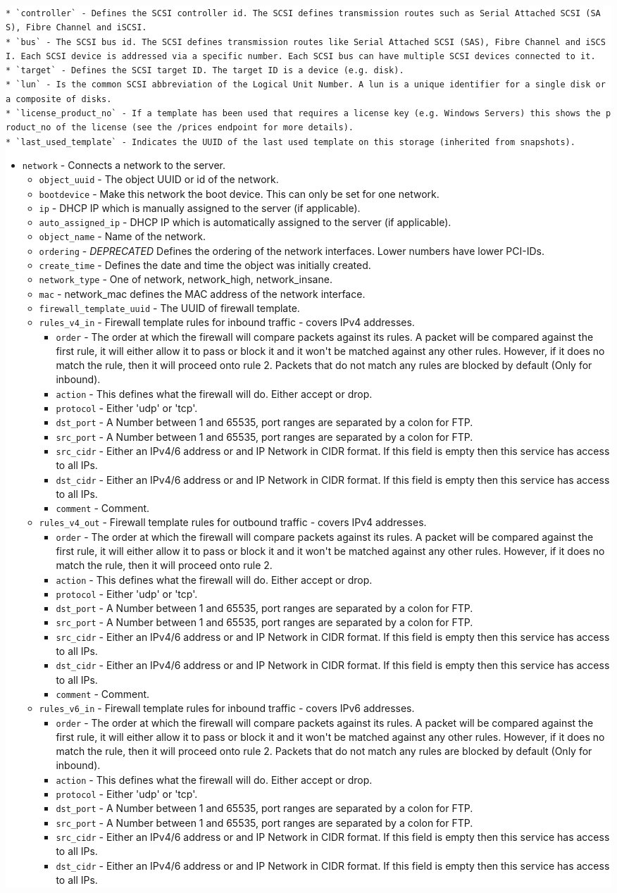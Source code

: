     * `controller` - Defines the SCSI controller id. The SCSI defines transmission routes such as Serial Attached SCSI (SAS), Fibre Channel and iSCSI.
    * `bus` - The SCSI bus id. The SCSI defines transmission routes like Serial Attached SCSI (SAS), Fibre Channel and iSCSI. Each SCSI device is addressed via a specific number. Each SCSI bus can have multiple SCSI devices connected to it.
    * `target` - Defines the SCSI target ID. The target ID is a device (e.g. disk).
    * `lun` - Is the common SCSI abbreviation of the Logical Unit Number. A lun is a unique identifier for a single disk or a composite of disks.
    * `license_product_no` - If a template has been used that requires a license key (e.g. Windows Servers) this shows the product_no of the license (see the /prices endpoint for more details).
    * `last_used_template` - Indicates the UUID of the last used template on this storage (inherited from snapshots).
* `network` - Connects a network to the server.
    * `object_uuid` - The object UUID or id of the network.
    * `bootdevice` - Make this network the boot device. This can only be set for one network.
    * `ip` - DHCP IP which is manually assigned to the server (if applicable).
    * `auto_assigned_ip` - DHCP IP which is automatically assigned to the server (if applicable).
    * `object_name` - Name of the network.
    * `ordering` - *DEPRECATED* Defines the ordering of the network interfaces. Lower numbers have lower PCI-IDs.
    * `create_time` - Defines the date and time the object was initially created.
    * `network_type` - One of network, network_high, network_insane.
    * `mac` - network_mac defines the MAC address of the network interface.
    * `firewall_template_uuid` - The UUID of firewall template.
    * `rules_v4_in` - Firewall template rules for inbound traffic - covers IPv4 addresses.
        * `order` - The order at which the firewall will compare packets against its rules. A packet will be compared against the first rule, it will either allow it to pass or block it and it won't be matched against any other rules. However, if it does no match the rule, then it will proceed onto rule 2. Packets that do not match any rules are blocked by default (Only for inbound).
        * `action` - This defines what the firewall will do. Either accept or drop.
        * `protocol` - Either 'udp' or 'tcp'.
        * `dst_port` - A Number between 1 and 65535, port ranges are separated by a colon for FTP.
        * `src_port` - A Number between 1 and 65535, port ranges are separated by a colon for FTP.
        * `src_cidr` - Either an IPv4/6 address or and IP Network in CIDR format. If this field is empty then this service has access to all IPs.
        * `dst_cidr` - Either an IPv4/6 address or and IP Network in CIDR format. If this field is empty then this service has access to all IPs.
        * `comment` - Comment.
    * `rules_v4_out` - Firewall template rules for outbound traffic - covers IPv4 addresses.
        * `order` - The order at which the firewall will compare packets against its rules. A packet will be compared against the first rule, it will either allow it to pass or block it and it won't be matched against any other rules. However, if it does no match the rule, then it will proceed onto rule 2.
        * `action` - This defines what the firewall will do. Either accept or drop.
        * `protocol` - Either 'udp' or 'tcp'.
        * `dst_port` - A Number between 1 and 65535, port ranges are separated by a colon for FTP.
        * `src_port` - A Number between 1 and 65535, port ranges are separated by a colon for FTP.
        * `src_cidr` - Either an IPv4/6 address or and IP Network in CIDR format. If this field is empty then this service has access to all IPs.
        * `dst_cidr` - Either an IPv4/6 address or and IP Network in CIDR format. If this field is empty then this service has access to all IPs.
        * `comment` - Comment.
    * `rules_v6_in` - Firewall template rules for inbound traffic - covers IPv6 addresses.
        * `order` - The order at which the firewall will compare packets against its rules. A packet will be compared against the first rule, it will either allow it to pass or block it and it won't be matched against any other rules. However, if it does no match the rule, then it will proceed onto rule 2. Packets that do not match any rules are blocked by default (Only for inbound).
        * `action` - This defines what the firewall will do. Either accept or drop.
        * `protocol` - Either 'udp' or 'tcp'.
        * `dst_port` - A Number between 1 and 65535, port ranges are separated by a colon for FTP.
        * `src_port` - A Number between 1 and 65535, port ranges are separated by a colon for FTP.
        * `src_cidr` - Either an IPv4/6 address or and IP Network in CIDR format. If this field is empty then this service has access to all IPs.
        * `dst_cidr` - Either an IPv4/6 address or and IP Network in CIDR format. If this field is empty then this service has access to all IPs.